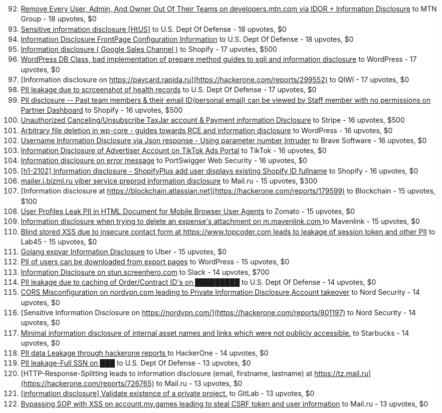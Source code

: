 92. [Remove Every User, Admin, And Owner Out Of Their Teams on developers.mtn.com via IDOR + Information Disclosure](https://hackerone.com/reports/1448550) to MTN Group - 18 upvotes, $0
93. [Sensitive information disclosure [HtUS]](https://hackerone.com/reports/1632104) to U.S. Dept Of Defense - 18 upvotes, $0
94. [Information Disclosure FrontPage Configuration Information](https://hackerone.com/reports/2180018) to U.S. Dept Of Defense - 18 upvotes, $0
95. [Information disclosure ( Google Sales Channel )](https://hackerone.com/reports/1584718) to Shopify - 17 upvotes, $500
96. [WordPress DB Class, bad implementation of prepare method guides to sqli and information disclosure](https://hackerone.com/reports/179920) to WordPress - 17 upvotes, $0
97. [Information disclosure on https://paycard.rapida.ru](https://hackerone.com/reports/299552) to QIWI - 17 upvotes, $0
98. [PII leakage due to scrceenshot of health records](https://hackerone.com/reports/693933) to U.S. Dept Of Defense - 17 upvotes, $0
99. [PII disclosure -- Past team members & their email ID(personal email) can be viewed by Staff member with no permissions on Partner Dashboard](https://hackerone.com/reports/415622) to Shopify - 16 upvotes, $500
100. [Unauthorized Canceling/Unsubscribe TaxJar account & Payment information DIsclosure](https://hackerone.com/reports/1679124) to Stripe - 16 upvotes, $500
101. [Arbitrary file deletion in wp-core - guides towards RCE and information disclosure](https://hackerone.com/reports/291878) to WordPress - 16 upvotes, $0
102. [Username Information Disclosure via Json response - Using parameter number Intruder](https://hackerone.com/reports/812351) to Brave Software - 16 upvotes, $0
103. [Information Disclosure of Advertiser Account on TikTok Ads Portal](https://hackerone.com/reports/1018608) to TikTok - 16 upvotes, $0
104. [Information disclosure on error message](https://hackerone.com/reports/1385844) to PortSwigger Web Security - 16 upvotes, $0
105. [[h1-2102] Information disclosure - ShopifyPlus add user displays existing Shopify ID fullname](https://hackerone.com/reports/1083922) to Shopify - 16 upvotes, $0
106. [mailer.i.bizml.ru viber service preprod information disclosure](https://hackerone.com/reports/836149) to Mail.ru - 15 upvotes, $300
107. [Information disclosure at https://blockchain.atlassian.net](https://hackerone.com/reports/179599) to Blockchain - 15 upvotes, $100
108. [User Profiles Leak PII in HTML Document for Mobile Browser User Agents](https://hackerone.com/reports/288596) to Zomato - 15 upvotes, $0
109. [Information disclosure when trying to delete an expense's attachment on m.mavenlink.com  ](https://hackerone.com/reports/299334) to Mavenlink - 15 upvotes, $0
110. [Blind stored XSS due to insecure contact form at https://www.topcoder.com leads to leakage of session token and other PII](https://hackerone.com/reports/878145) to Lab45 - 15 upvotes, $0
111. [Golang expvar Information Disclosure](https://hackerone.com/reports/1650035) to Uber - 15 upvotes, $0
112. [PII of users can be downloaded from export pages](https://hackerone.com/reports/1172852) to WordPress - 15 upvotes, $0
113. [Information Disclosure on stun.screenhero.com](https://hackerone.com/reports/175061) to Slack - 14 upvotes, $700
114. [PII leakage due to caching of Order/Contract ID's on █████████](https://hackerone.com/reports/374007) to U.S. Dept Of Defense - 14 upvotes, $0
115. [CORS Misconfiguration on nordvpn.com leading to Private Information Disclosure,Account takeover](https://hackerone.com/reports/758785) to Nord Security - 14 upvotes, $0
116. [Sensitive Information Disclosure on https://nordvpn.com/](https://hackerone.com/reports/801197) to Nord Security - 14 upvotes, $0
117. [Minimal information disclosure of internal asset names and links which were not publicly accessible.](https://hackerone.com/reports/805699) to Starbucks - 14 upvotes, $0
118. [PII data Leakage through hackerone reports ](https://hackerone.com/reports/1256371) to HackerOne - 14 upvotes, $0
119. [PII leakage-Full SSN on ███](https://hackerone.com/reports/644358) to U.S. Dept Of Defense - 13 upvotes, $0
120. [HTTP-Response-Splitting leads to information disclosure (email, firstname, lastname) at https://tz.mail.ru](https://hackerone.com/reports/726765) to Mail.ru - 13 upvotes, $0
121. [[information disclosure] Validate existence of a private project.](https://hackerone.com/reports/605608) to GitLab - 13 upvotes, $0
122. [Bypassing SOP with XSS on account.my.games leading to steal CSRF token and user information](https://hackerone.com/reports/1215053) to Mail.ru - 13 upvotes, $0